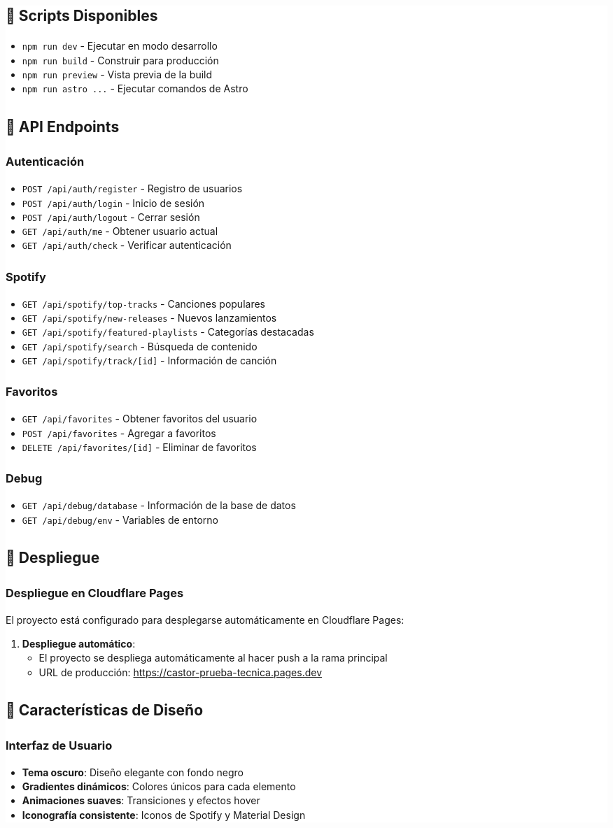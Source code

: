 ## 🔧 Scripts Disponibles

- `npm run dev` - Ejecutar en modo desarrollo
- `npm run build` - Construir para producción
- `npm run preview` - Vista previa de la build
- `npm run astro ...` - Ejecutar comandos de Astro

## 🎯 API Endpoints

### **Autenticación**
- `POST /api/auth/register` - Registro de usuarios
- `POST /api/auth/login` - Inicio de sesión
- `POST /api/auth/logout` - Cerrar sesión
- `GET /api/auth/me` - Obtener usuario actual
- `GET /api/auth/check` - Verificar autenticación

### **Spotify**
- `GET /api/spotify/top-tracks` - Canciones populares
- `GET /api/spotify/new-releases` - Nuevos lanzamientos
- `GET /api/spotify/featured-playlists` - Categorías destacadas
- `GET /api/spotify/search` - Búsqueda de contenido
- `GET /api/spotify/track/[id]` - Información de canción

### **Favoritos**
- `GET /api/favorites` - Obtener favoritos del usuario
- `POST /api/favorites` - Agregar a favoritos
- `DELETE /api/favorites/[id]` - Eliminar de favoritos

### **Debug**
- `GET /api/debug/database` - Información de la base de datos
- `GET /api/debug/env` - Variables de entorno

## 🚀 Despliegue

### **Despliegue en Cloudflare Pages**

El proyecto está configurado para desplegarse automáticamente en Cloudflare Pages:

1. **Despliegue automático**:
   - El proyecto se despliega automáticamente al hacer push a la rama principal
   - URL de producción: https://castor-prueba-tecnica.pages.dev

## 🎨 Características de Diseño

### **Interfaz de Usuario**
- **Tema oscuro**: Diseño elegante con fondo negro
- **Gradientes dinámicos**: Colores únicos para cada elemento
- **Animaciones suaves**: Transiciones y efectos hover
- **Iconografía consistente**: Iconos de Spotify y Material Design
